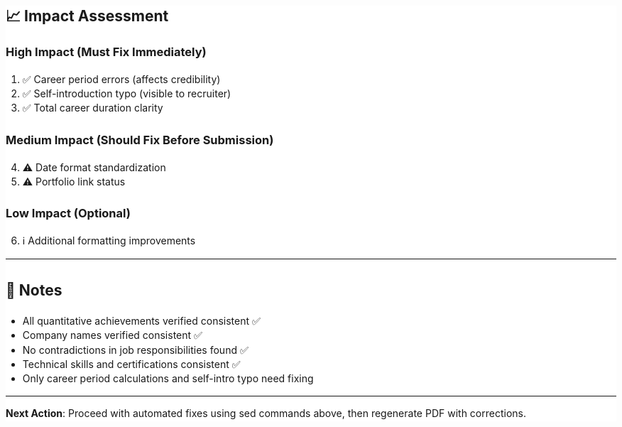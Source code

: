 
## 📈 Impact Assessment

### High Impact (Must Fix Immediately)
1. ✅ Career period errors (affects credibility)
2. ✅ Self-introduction typo (visible to recruiter)
3. ✅ Total career duration clarity

### Medium Impact (Should Fix Before Submission)
4. ⚠️ Date format standardization
5. ⚠️ Portfolio link status

### Low Impact (Optional)
6. ℹ️ Additional formatting improvements

---

## 📝 Notes

- All quantitative achievements verified consistent ✅
- Company names verified consistent ✅
- No contradictions in job responsibilities found ✅
- Technical skills and certifications consistent ✅
- Only career period calculations and self-intro typo need fixing

---

**Next Action**: Proceed with automated fixes using sed commands above, then regenerate PDF with corrections.